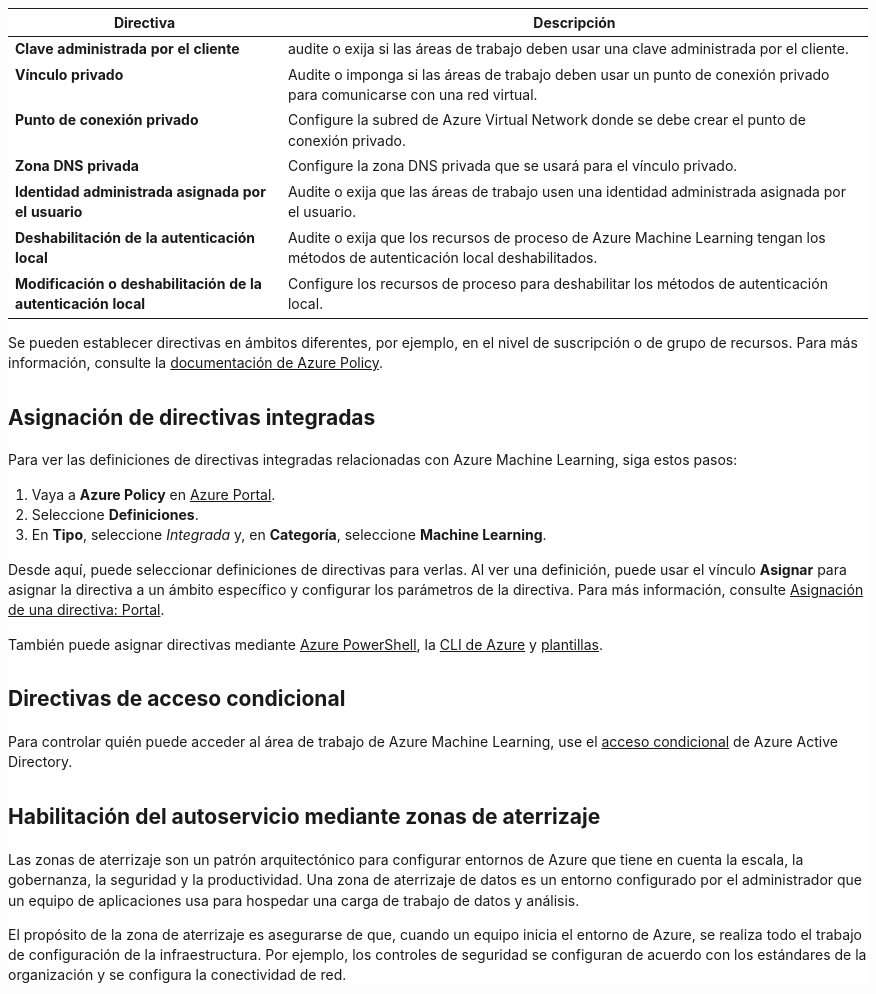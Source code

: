 | Directiva | Descripción |
| ----- | ----- |
| **Clave administrada por el cliente** | audite o exija si las áreas de trabajo deben usar una clave administrada por el cliente. |
| **Vínculo privado** | Audite o imponga si las áreas de trabajo deben usar un punto de conexión privado para comunicarse con una red virtual. |
| **Punto de conexión privado** | Configure la subred de Azure Virtual Network donde se debe crear el punto de conexión privado. |
| **Zona DNS privada** | Configure la zona DNS privada que se usará para el vínculo privado. |
| **Identidad administrada asignada por el usuario** | Audite o exija que las áreas de trabajo usen una identidad administrada asignada por el usuario. |
| **Deshabilitación de la autenticación local** | Audite o exija que los recursos de proceso de Azure Machine Learning tengan los métodos de autenticación local deshabilitados. |
| **Modificación o deshabilitación de la autenticación local** | Configure los recursos de proceso para deshabilitar los métodos de autenticación local. |

Se pueden establecer directivas en ámbitos diferentes, por ejemplo, en el nivel de suscripción o de grupo de recursos. Para más información, consulte la [documentación de Azure Policy](../governance/policy/overview.md).

## <a name="assigning-built-in-policies"></a>Asignación de directivas integradas

Para ver las definiciones de directivas integradas relacionadas con Azure Machine Learning, siga estos pasos:

1. Vaya a __Azure Policy__ en [Azure Portal](https://portal.azure.com).
1. Seleccione __Definiciones__.
1. En __Tipo__, seleccione _Integrada_ y, en __Categoría__, seleccione __Machine Learning__.

Desde aquí, puede seleccionar definiciones de directivas para verlas. Al ver una definición, puede usar el vínculo __Asignar__ para asignar la directiva a un ámbito específico y configurar los parámetros de la directiva. Para más información, consulte [Asignación de una directiva: Portal](../governance/policy/assign-policy-portal.md).

También puede asignar directivas mediante [Azure PowerShell](../governance/policy/assign-policy-powershell.md), la [CLI de Azure](../governance/policy/assign-policy-azurecli.md) y [plantillas](../governance/policy/assign-policy-template.md).

## <a name="conditional-access-policies"></a>Directivas de acceso condicional

Para controlar quién puede acceder al área de trabajo de Azure Machine Learning, use el [acceso condicional](../active-directory/conditional-access/overview.md) de Azure Active Directory.

## <a name="enable-self-service-using-landing-zones"></a>Habilitación del autoservicio mediante zonas de aterrizaje

Las zonas de aterrizaje son un patrón arquitectónico para configurar entornos de Azure que tiene en cuenta la escala, la gobernanza, la seguridad y la productividad. Una zona de aterrizaje de datos es un entorno configurado por el administrador que un equipo de aplicaciones usa para hospedar una carga de trabajo de datos y análisis.

El propósito de la zona de aterrizaje es asegurarse de que, cuando un equipo inicia el entorno de Azure, se realiza todo el trabajo de configuración de la infraestructura. Por ejemplo, los controles de seguridad se configuran de acuerdo con los estándares de la organización y se configura la conectividad de red.
